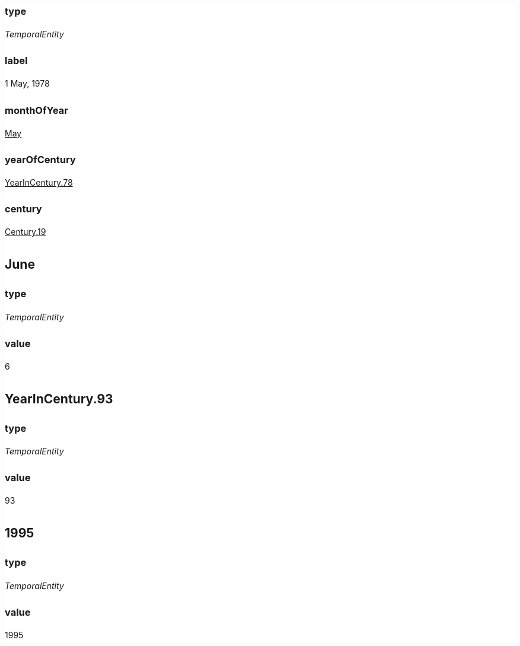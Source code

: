 ### type


*TemporalEntity*

### label


1 May, 1978

### monthOfYear


[May](#May)

### yearOfCentury


[YearInCentury.78](#YearInCentury.78)

### century


[Century.19](#Century.19)

## June

### type


*TemporalEntity*

### value


6

## YearInCentury.93

### type


*TemporalEntity*

### value


93

## 1995

### type


*TemporalEntity*

### value


1995